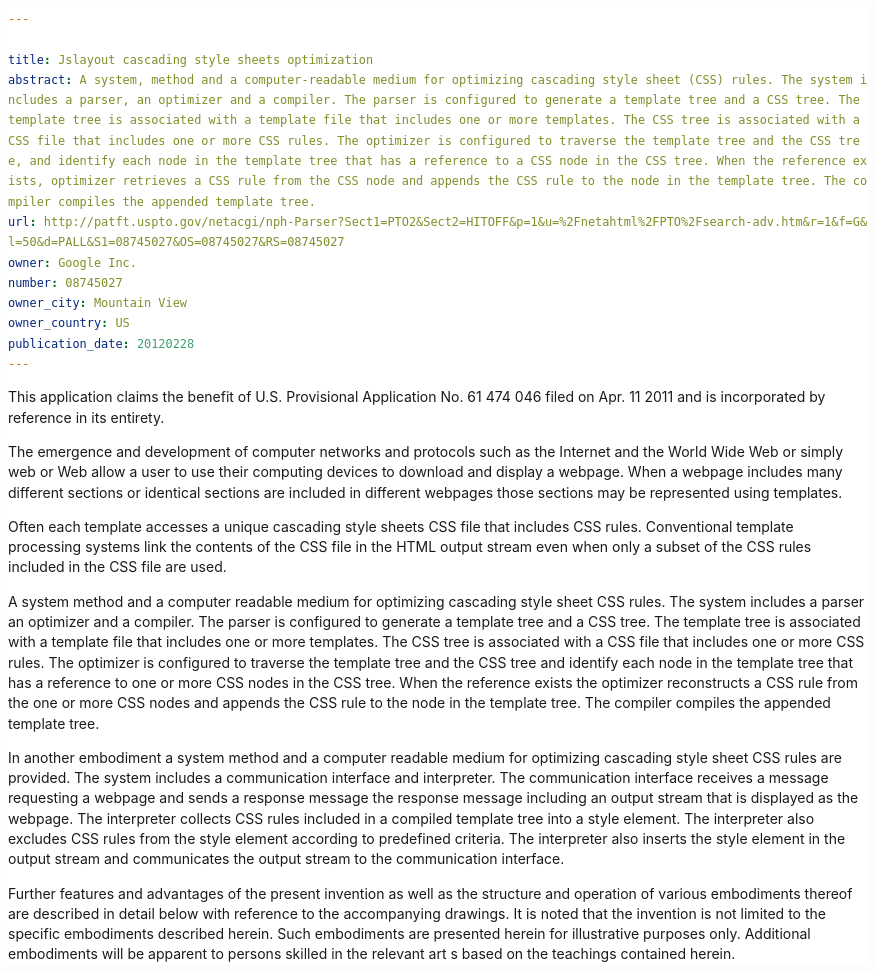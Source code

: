 ```yaml
---

title: Jslayout cascading style sheets optimization
abstract: A system, method and a computer-readable medium for optimizing cascading style sheet (CSS) rules. The system includes a parser, an optimizer and a compiler. The parser is configured to generate a template tree and a CSS tree. The template tree is associated with a template file that includes one or more templates. The CSS tree is associated with a CSS file that includes one or more CSS rules. The optimizer is configured to traverse the template tree and the CSS tree, and identify each node in the template tree that has a reference to a CSS node in the CSS tree. When the reference exists, optimizer retrieves a CSS rule from the CSS node and appends the CSS rule to the node in the template tree. The compiler compiles the appended template tree.
url: http://patft.uspto.gov/netacgi/nph-Parser?Sect1=PTO2&Sect2=HITOFF&p=1&u=%2Fnetahtml%2FPTO%2Fsearch-adv.htm&r=1&f=G&l=50&d=PALL&S1=08745027&OS=08745027&RS=08745027
owner: Google Inc.
number: 08745027
owner_city: Mountain View
owner_country: US
publication_date: 20120228
---
```

This application claims the benefit of U.S. Provisional Application No. 61 474 046 filed on Apr. 11 2011 and is incorporated by reference in its entirety.

The emergence and development of computer networks and protocols such as the Internet and the World Wide Web or simply web or Web allow a user to use their computing devices to download and display a webpage. When a webpage includes many different sections or identical sections are included in different webpages those sections may be represented using templates.

Often each template accesses a unique cascading style sheets CSS file that includes CSS rules. Conventional template processing systems link the contents of the CSS file in the HTML output stream even when only a subset of the CSS rules included in the CSS file are used.

A system method and a computer readable medium for optimizing cascading style sheet CSS rules. The system includes a parser an optimizer and a compiler. The parser is configured to generate a template tree and a CSS tree. The template tree is associated with a template file that includes one or more templates. The CSS tree is associated with a CSS file that includes one or more CSS rules. The optimizer is configured to traverse the template tree and the CSS tree and identify each node in the template tree that has a reference to one or more CSS nodes in the CSS tree. When the reference exists the optimizer reconstructs a CSS rule from the one or more CSS nodes and appends the CSS rule to the node in the template tree. The compiler compiles the appended template tree.

In another embodiment a system method and a computer readable medium for optimizing cascading style sheet CSS rules are provided. The system includes a communication interface and interpreter. The communication interface receives a message requesting a webpage and sends a response message the response message including an output stream that is displayed as the webpage. The interpreter collects CSS rules included in a compiled template tree into a style element. The interpreter also excludes CSS rules from the style element according to predefined criteria. The interpreter also inserts the style element in the output stream and communicates the output stream to the communication interface.

Further features and advantages of the present invention as well as the structure and operation of various embodiments thereof are described in detail below with reference to the accompanying drawings. It is noted that the invention is not limited to the specific embodiments described herein. Such embodiments are presented herein for illustrative purposes only. Additional embodiments will be apparent to persons skilled in the relevant art s based on the teachings contained herein.
